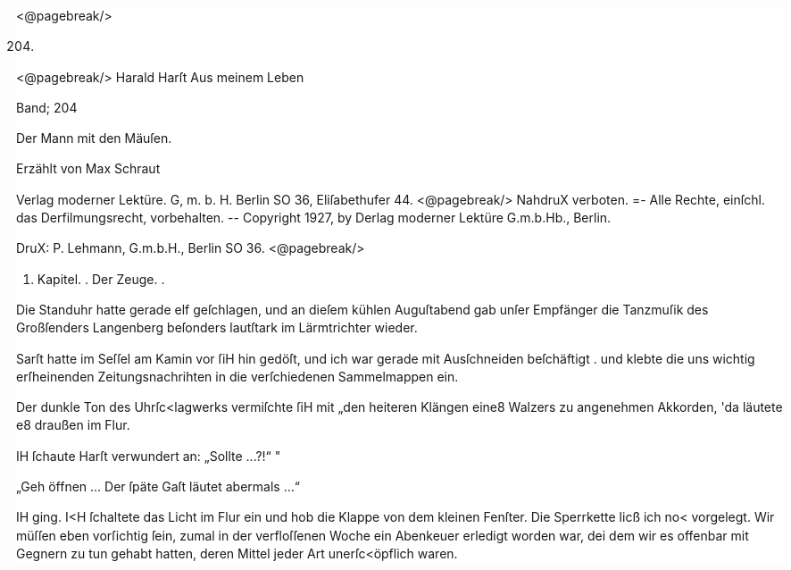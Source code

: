 <@pagebreak/>
 

 

 

 

 

204.
<@pagebreak/>
Harald Harſt
Aus meinem Leben

Band; 204

Der Mann
mit den Mäuſen.

Erzählt von
Max Schraut

 

Verlag moderner Lektüre. G, m. b. H.
Berlin SO 36, Eliſabethufer 44.
<@pagebreak/>
NahdruX verboten. =- Alle Rechte, einſchl. das
Derfilmungsrecht, vorbehalten. -- Copyright 1927,
by Derlag moderner Lektüre G.m.b.Hb., Berlin.

DruX: P. Lehmann, G.m.b.H., Berlin SO 36.
<@pagebreak/>
 

 

 

1. Kapitel.
. Der Zeuge. .

Die Standuhr hatte gerade elf geſchlagen, und an dieſem
kühlen Auguſtabend gab unſer Empfänger die Tanzmuſik des
Großſenders Langenberg beſonders lautſtark im Lärmtrichter
wieder.

Sarſt hatte im Seſſel am Kamin vor ſiH hin gedöſt,
und ich war gerade mit Ausſchneiden beſchäftigt . und klebte
die uns wichtig erſheinenden Zeitungsnachrihten in die
verſchiedenen Sammelmappen ein.

Der dunkle Ton des Uhrſc<lagwerks vermiſchte ſiH mit
„den heiteren Klängen eine8 Walzers zu angenehmen Akkorden,
'da läutete e8 draußen im Flur.

IH ſchaute Harſt verwundert an: „Sollte ...?!“ "

„Geh öffnen ... Der ſpäte Gaſt läutet abermals ...“

IH ging. I<H ſchaltete das Licht im Flur ein und hob
die Klappe von dem kleinen Fenſter. Die Sperrkette licß ich
no< vorgelegt. Wir müſſen eben vorſichtig ſein, zumal in
der verfloſſenen Woche ein Abenkeuer erledigt worden war,
dei dem wir es offenbar mit Gegnern zu tun gehabt hatten,
deren Mittel jeder Art unerſc<öpflich waren.
